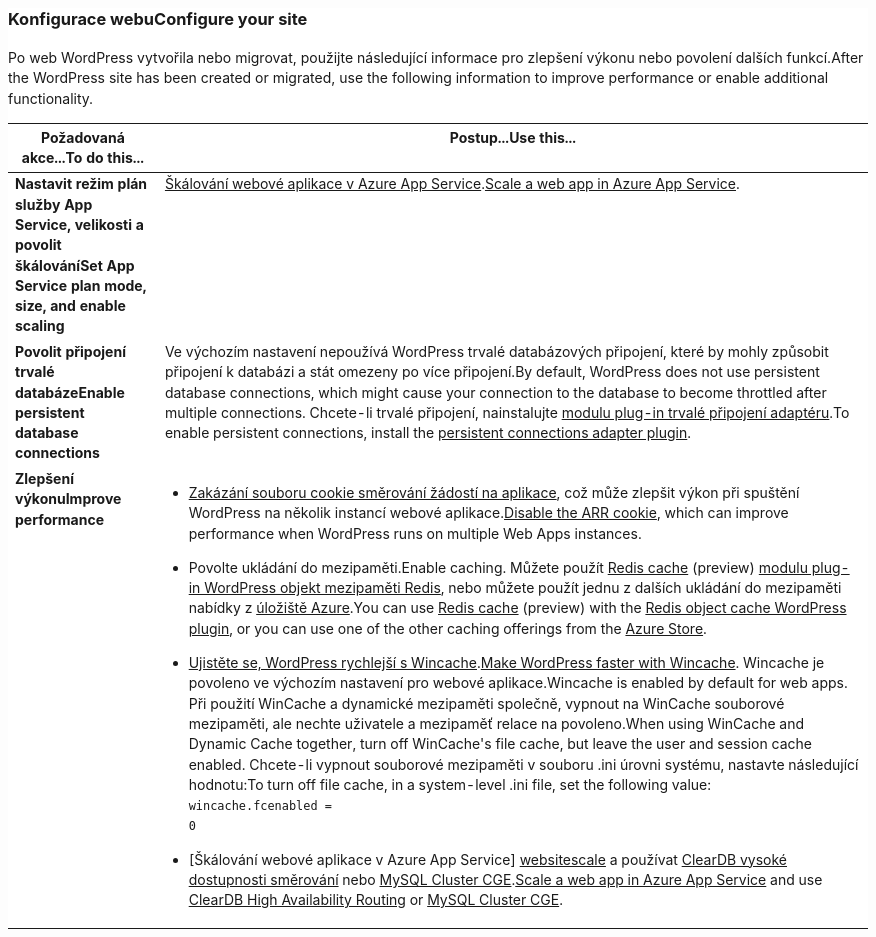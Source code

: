 ### <a name="configure-your-site"></a><span data-ttu-id="1c45b-234">Konfigurace webu</span><span class="sxs-lookup"><span data-stu-id="1c45b-234">Configure your site</span></span>
<span data-ttu-id="1c45b-235">Po web WordPress vytvořila nebo migrovat, použijte následující informace pro zlepšení výkonu nebo povolení dalších funkcí.</span><span class="sxs-lookup"><span data-stu-id="1c45b-235">After the WordPress site has been created or migrated, use the following information to improve performance or enable additional functionality.</span></span>

| <span data-ttu-id="1c45b-236">Požadovaná akce...</span><span class="sxs-lookup"><span data-stu-id="1c45b-236">To do this...</span></span> | <span data-ttu-id="1c45b-237">Postup...</span><span class="sxs-lookup"><span data-stu-id="1c45b-237">Use this...</span></span> |
| --- | --- |
| <span data-ttu-id="1c45b-238">**Nastavit režim plán služby App Service, velikosti a povolit škálování**</span><span class="sxs-lookup"><span data-stu-id="1c45b-238">**Set App Service plan mode, size, and enable scaling**</span></span> |<span data-ttu-id="1c45b-239">[Škálování webové aplikace v Azure App Service][websitescale].</span><span class="sxs-lookup"><span data-stu-id="1c45b-239">[Scale a web app in Azure App Service][websitescale].</span></span> |
| <span data-ttu-id="1c45b-240">**Povolit připojení trvalé databáze**</span><span class="sxs-lookup"><span data-stu-id="1c45b-240">**Enable persistent database connections**</span></span> |<span data-ttu-id="1c45b-241">Ve výchozím nastavení nepoužívá WordPress trvalé databázových připojení, které by mohly způsobit připojení k databázi a stát omezeny po více připojení.</span><span class="sxs-lookup"><span data-stu-id="1c45b-241">By default, WordPress does not use persistent database connections, which might cause your connection to the database to become throttled after multiple connections.</span></span> <span data-ttu-id="1c45b-242">Chcete-li trvalé připojení, nainstalujte [modulu plug-in trvalé připojení adaptéru](https://wordpress.org/plugins/persistent-database-connection-updater/installation/).</span><span class="sxs-lookup"><span data-stu-id="1c45b-242">To enable persistent connections, install the [persistent connections adapter plugin](https://wordpress.org/plugins/persistent-database-connection-updater/installation/).</span></span> |
| <span data-ttu-id="1c45b-243">**Zlepšení výkonu**</span><span class="sxs-lookup"><span data-stu-id="1c45b-243">**Improve performance**</span></span> |<ul><li><p><span data-ttu-id="1c45b-244"><a href="https://azure.microsoft.com/en-us/blog/disabling-arrs-instance-affinity-in-windows-azure-web-sites/">Zakázání souboru cookie směrování žádostí na aplikace</a>, což může zlepšit výkon při spuštění WordPress na několik instancí webové aplikace.</span><span class="sxs-lookup"><span data-stu-id="1c45b-244"><a href="https://azure.microsoft.com/en-us/blog/disabling-arrs-instance-affinity-in-windows-azure-web-sites/">Disable the ARR cookie</a>, which can improve performance when WordPress runs on multiple Web Apps instances.</span></span></p></li><li><p><span data-ttu-id="1c45b-245">Povolte ukládání do mezipaměti.</span><span class="sxs-lookup"><span data-stu-id="1c45b-245">Enable caching.</span></span> <span data-ttu-id="1c45b-246">Můžete použít <a href="http://msdn.microsoft.com/library/azure/dn690470.aspx">Redis cache</a> (preview) <a href="https://wordpress.org/plugins/redis-object-cache/">modulu plug-in WordPress objekt mezipaměti Redis</a>, nebo můžete použít jednu z dalších ukládání do mezipaměti nabídky z <a href="/gallery/store/">úložiště Azure</a>.</span><span class="sxs-lookup"><span data-stu-id="1c45b-246">You can use <a href="http://msdn.microsoft.com/library/azure/dn690470.aspx">Redis cache</a> (preview) with the <a href="https://wordpress.org/plugins/redis-object-cache/">Redis object cache WordPress plugin</a>, or you can use one of the other caching offerings from the <a href="/gallery/store/">Azure Store</a>.</span></span></p></li><li><p><span data-ttu-id="1c45b-247">[Ujistěte se, WordPress rychlejší s Wincache](https://wordpress.org/plugins/w3-total-cache/).</span><span class="sxs-lookup"><span data-stu-id="1c45b-247">[Make WordPress faster with Wincache](https://wordpress.org/plugins/w3-total-cache/).</span></span> <span data-ttu-id="1c45b-248">Wincache je povoleno ve výchozím nastavení pro webové aplikace.</span><span class="sxs-lookup"><span data-stu-id="1c45b-248">Wincache is enabled by default for web apps.</span></span> <span data-ttu-id="1c45b-249">Při použití WinCache a dynamické mezipaměti společně, vypnout na WinCache souborové mezipaměti, ale nechte uživatele a mezipaměť relace na povoleno.</span><span class="sxs-lookup"><span data-stu-id="1c45b-249">When using WinCache and Dynamic Cache together, turn off WinCache's file cache, but leave the user and session cache enabled.</span></span> <span data-ttu-id="1c45b-250">Chcete-li vypnout souborové mezipaměti v souboru .ini úrovni systému, nastavte následující hodnotu:</span><span class="sxs-lookup"><span data-stu-id="1c45b-250">To turn off file cache, in a system-level .ini file, set the following value:</span></span><br/><code>wincache.fcenabled = 0</code></p></li><li><p><span data-ttu-id="1c45b-251">[Škálování webové aplikace v Azure App Service] [ websitescale] a používat <a href="http://www.cleardb.com/developers/cdbr/introduction">ClearDB vysoké dostupnosti směrování</a> nebo <a href="http://www.mysql.com/products/cluster/">MySQL Cluster CGE</a>.</span><span class="sxs-lookup"><span data-stu-id="1c45b-251">[Scale a web app in Azure App Service][websitescale] and use <a href="http://www.cleardb.com/developers/cdbr/introduction">ClearDB High Availability Routing</a> or <a href="http://www.mysql.com/products/cluster/">MySQL Cluster CGE</a>.</span></span></p></li></ul> |

[performance-diagram]: ./media/web-sites-php-enterprise-wordpress/performance-diagram.png
[basic-diagram]: ./media/web-sites-php-enterprise-wordpress/basic-diagram.png
[multi-region-diagram]: ./media/web-sites-php-enterprise-wordpress/multi-region-diagram.png
[wordpress]: http://www.microsoft.com/web/wordpress
[officeblog]: http://blogs.office.com/
[bingblog]: http://blogs.bing.com/
[cdbnstore]: http://www.cleardb.com/store/azure
[storageplugin]: https://wordpress.org/plugins/windows-azure-storage/
[sendgridplugin]: http://wordpress.org/plugins/sendgrid-email-delivery-simplified/
[phpwebsite]: web-sites-php-configure.md
[customdomain]: app-service-web-tutorial-custom-domain.md
[trafficmanager]: ../traffic-manager/traffic-manager-overview.md
[backup]: web-sites-backup.md
[restore]: web-sites-restore.md
[rediscache]: https://azure.microsoft.com/documentation/services/redis-cache/
[managedcache]: http://msdn.microsoft.com/library/azure/dn386122.aspx
[websitescale]: web-sites-scale.md
[managedcachescale]: http://msdn.microsoft.com/library/azure/dn386113.aspx
[cleardbscale]: http://www.cleardb.com/developers/cdbr/introduction
[staging]: web-sites-staged-publishing.md
[monitor]: web-sites-monitor.md
[log]: web-sites-enable-diagnostic-log.md
[httpscustomdomain]: app-service-web-tutorial-custom-ssl.md
[cge]: http://www.mysql.com/products/cluster/
[websitepricing]: /pricing/details/app-service/
[export]: http://en.support.wordpress.com/export/
[import]: http://wordpress.org/plugins/wordpress-importer/
[wordpressbackup]: http://wordpress.org/plugins/wordpress-importer/
[wordpressdbbackup]: http://codex.wordpress.org/Backing_Up_Your_Database
[createwordpress]: web-sites-php-web-site-gallery.md
[velvet]: https://wordpress.org/plugins/velvet-blues-update-urls/
[mgmtportal]: https://portal.azure.com/
[wordpressbackup]: http://codex.wordpress.org/WordPress_Backups
[wordpressdbbackup]: http://codex.wordpress.org/Backing_Up_Your_Database
[workbench]: http://www.mysql.com/products/workbench/
[searchandreplace]: http://interconnectit.com/124/search-and-replace-for-wordpress-databases/
[deploy]: web-sites-deploy.md
[posh]: /powershell/azureps-cmdlets-docs
[storesendgrid]: https://azure.microsoft.com/marketplace/partners/sendgrid/sendgrid-azure/
[cdn]: ../cdn/cdn-overview.md